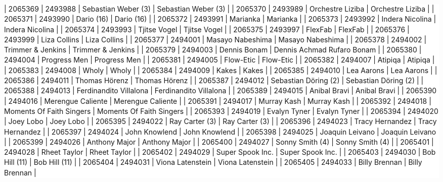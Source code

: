 | 2065369 | 2493988 | Sebastian Weber (3) | Sebastian Weber (3) |
| 2065370 | 2493989 | Orchestre Liziba | Orchestre Liziba |
| 2065371 | 2493990 | Dario (16) | Dario (16) |
| 2065372 | 2493991 | Marianka | Marianka |
| 2065373 | 2493992 | Indera Nicolina | Indera Nicolina |
| 2065374 | 2493993 | Tjitse Vogel | Tjitse Vogel |
| 2065375 | 2493997 | FlexFab | FlexFab |
| 2065376 | 2493999 | Liza Collins | Liza Collins |
| 2065377 | 2494001 | Masayo Nabeshima | Masayo Nabeshima |
| 2065378 | 2494002 | Trimmer & Jenkins | Trimmer & Jenkins |
| 2065379 | 2494003 | Dennis Bonam | Dennis Achmad Rufaro Bonam |
| 2065380 | 2494004 | Progress Men | Progress Men |
| 2065381 | 2494005 | Flow-Etic | Flow-Etic |
| 2065382 | 2494007 | Atipiqa | Atipiqa |
| 2065383 | 2494008 | Wholy | Wholy |
| 2065384 | 2494009 | Kakes | Kakes |
| 2065385 | 2494010 | Lea Aarons | Lea Aarons |
| 2065386 | 2494011 | Thomas Hörenz | Thomas Hörenz |
| 2065387 | 2494012 | Sebastian Döring (2) | Sebastian Döring (2) |
| 2065388 | 2494013 | Ferdinandito Villalona | Ferdinandito Villalona |
| 2065389 | 2494015 | Anibal Bravi | Anibal Bravi |
| 2065390 | 2494016 | Merengue Caliente | Merengue Caliente |
| 2065391 | 2494017 | Murray Kash | Murray Kash |
| 2065392 | 2494018 | Moments Of Faith Singers | Moments Of Faith Singers |
| 2065393 | 2494019 | Evalyn Tyner | Evalyn Tyner |
| 2065394 | 2494020 | Joey Lobo | Joey Lobo |
| 2065395 | 2494022 | Ray Carter (3) | Ray Carter (3) |
| 2065396 | 2494023 | Tracy Hernandez | Tracy Hernandez |
| 2065397 | 2494024 | John Knowlend | John Knowlend |
| 2065398 | 2494025 | Joaquin Leivano | Joaquin Leivano |
| 2065399 | 2494026 | Anthony Major | Anthony Major |
| 2065400 | 2494027 | Sonny Smith (4) | Sonny Smith (4) |
| 2065401 | 2494028 | Rheet Taylor | Rheet Taylor |
| 2065402 | 2494029 | Super Spook Inc. | Super Spook Inc. |
| 2065403 | 2494030 | Bob Hill (11) | Bob Hill (11) |
| 2065404 | 2494031 | Viona Latenstein | Viona Latenstein |
| 2065405 | 2494033 | Billy Brennan | Billy Brennan |